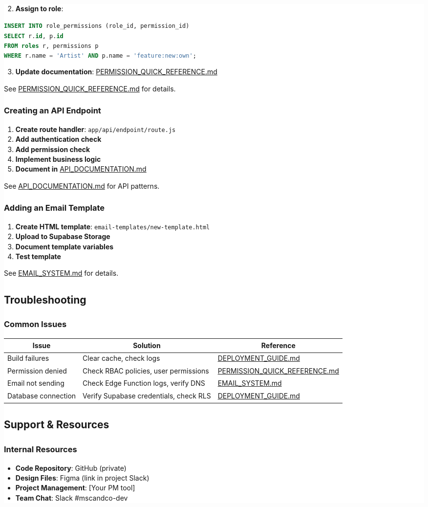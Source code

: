 2. **Assign to role**:
```sql
INSERT INTO role_permissions (role_id, permission_id)
SELECT r.id, p.id
FROM roles r, permissions p
WHERE r.name = 'Artist' AND p.name = 'feature:new:own';
```

3. **Update documentation**: [PERMISSION_QUICK_REFERENCE.md](PERMISSION_QUICK_REFERENCE.md)

See [PERMISSION_QUICK_REFERENCE.md](PERMISSION_QUICK_REFERENCE.md#permission-migration) for details.

### Creating an API Endpoint

1. **Create route handler**: `app/api/endpoint/route.js`
2. **Add authentication check**
3. **Add permission check**
4. **Implement business logic**
5. **Document in** [API_DOCUMENTATION.md](API_DOCUMENTATION.md)

See [API_DOCUMENTATION.md](API_DOCUMENTATION.md) for API patterns.

### Adding an Email Template

1. **Create HTML template**: `email-templates/new-template.html`
2. **Upload to Supabase Storage**
3. **Document template variables**
4. **Test template**

See [EMAIL_SYSTEM.md](EMAIL_SYSTEM.md#creating-new-templates) for details.

## Troubleshooting

### Common Issues

| Issue | Solution | Reference |
|-------|----------|-----------|
| Build failures | Clear cache, check logs | [DEPLOYMENT_GUIDE.md](DEPLOYMENT_GUIDE.md#troubleshooting) |
| Permission denied | Check RBAC policies, user permissions | [PERMISSION_QUICK_REFERENCE.md](PERMISSION_QUICK_REFERENCE.md#troubleshooting-permissions) |
| Email not sending | Check Edge Function logs, verify DNS | [EMAIL_SYSTEM.md](EMAIL_SYSTEM.md#troubleshooting) |
| Database connection | Verify Supabase credentials, check RLS | [DEPLOYMENT_GUIDE.md](DEPLOYMENT_GUIDE.md#troubleshooting) |

## Support & Resources

### Internal Resources
- **Code Repository**: GitHub (private)
- **Design Files**: Figma (link in project Slack)
- **Project Management**: [Your PM tool]
- **Team Chat**: Slack #mscandco-dev
